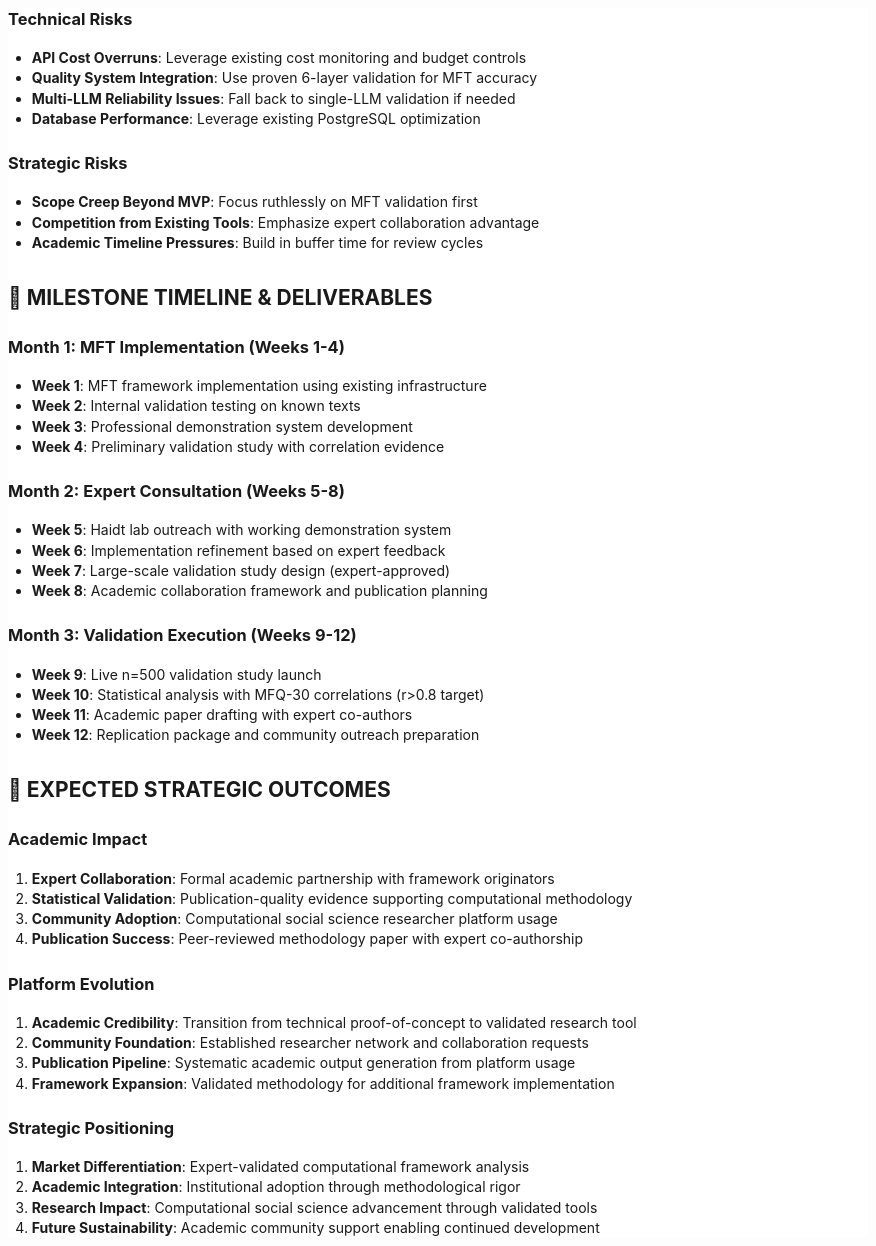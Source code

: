 ### **Technical Risks** 
- **API Cost Overruns**: Leverage existing cost monitoring and budget controls
- **Quality System Integration**: Use proven 6-layer validation for MFT accuracy
- **Multi-LLM Reliability Issues**: Fall back to single-LLM validation if needed
- **Database Performance**: Leverage existing PostgreSQL optimization

### **Strategic Risks**
- **Scope Creep Beyond MVP**: Focus ruthlessly on MFT validation first
- **Competition from Existing Tools**: Emphasize expert collaboration advantage
- **Academic Timeline Pressures**: Build in buffer time for review cycles

## 📅 **MILESTONE TIMELINE & DELIVERABLES**

### **Month 1: MFT Implementation** (Weeks 1-4)
- **Week 1**: MFT framework implementation using existing infrastructure
- **Week 2**: Internal validation testing on known texts
- **Week 3**: Professional demonstration system development
- **Week 4**: Preliminary validation study with correlation evidence

### **Month 2: Expert Consultation** (Weeks 5-8) 
- **Week 5**: Haidt lab outreach with working demonstration system
- **Week 6**: Implementation refinement based on expert feedback
- **Week 7**: Large-scale validation study design (expert-approved)
- **Week 8**: Academic collaboration framework and publication planning

### **Month 3: Validation Execution** (Weeks 9-12)
- **Week 9**: Live n=500 validation study launch
- **Week 10**: Statistical analysis with MFQ-30 correlations (r>0.8 target)
- **Week 11**: Academic paper drafting with expert co-authors
- **Week 12**: Replication package and community outreach preparation

## 🎉 **EXPECTED STRATEGIC OUTCOMES**

### **Academic Impact**
1. **Expert Collaboration**: Formal academic partnership with framework originators
2. **Statistical Validation**: Publication-quality evidence supporting computational methodology
3. **Community Adoption**: Computational social science researcher platform usage
4. **Publication Success**: Peer-reviewed methodology paper with expert co-authorship

### **Platform Evolution**
1. **Academic Credibility**: Transition from technical proof-of-concept to validated research tool
2. **Community Foundation**: Established researcher network and collaboration requests
3. **Publication Pipeline**: Systematic academic output generation from platform usage
4. **Framework Expansion**: Validated methodology for additional framework implementation

### **Strategic Positioning**
1. **Market Differentiation**: Expert-validated computational framework analysis
2. **Academic Integration**: Institutional adoption through methodological rigor
3. **Research Impact**: Computational social science advancement through validated tools
4. **Future Sustainability**: Academic community support enabling continued development
